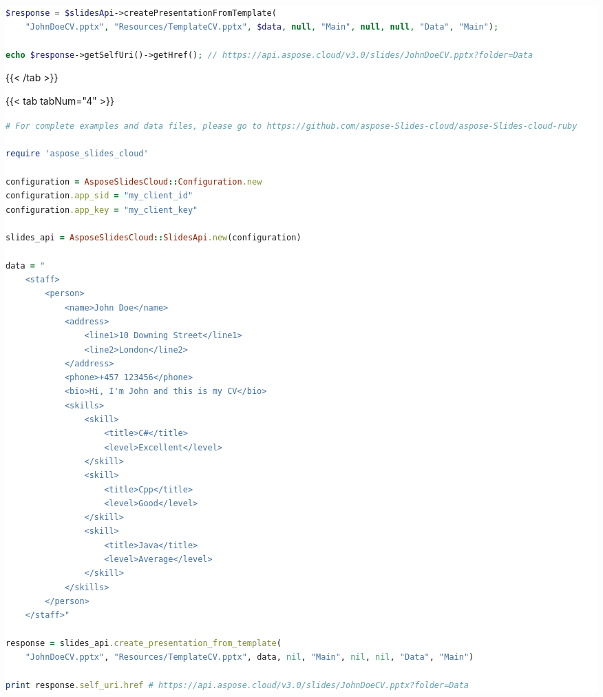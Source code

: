 ```php
$response = $slidesApi->createPresentationFromTemplate(
    "JohnDoeCV.pptx", "Resources/TemplateCV.pptx", $data, null, "Main", null, null, "Data", "Main");

echo $response->getSelfUri()->getHref(); // https://api.aspose.cloud/v3.0/slides/JohnDoeCV.pptx?folder=Data
```

{{< /tab >}}

{{< tab tabNum="4" >}}

```ruby
# For complete examples and data files, please go to https://github.com/aspose-Slides-cloud/aspose-Slides-cloud-ruby

require 'aspose_slides_cloud'

configuration = AsposeSlidesCloud::Configuration.new
configuration.app_sid = "my_client_id"
configuration.app_key = "my_client_key"

slides_api = AsposeSlidesCloud::SlidesApi.new(configuration)

data = "
    <staff>
        <person>
            <name>John Doe</name>
            <address>
                <line1>10 Downing Street</line1>
                <line2>London</line2>
            </address>
            <phone>+457 123456</phone>
            <bio>Hi, I'm John and this is my CV</bio>
            <skills>
                <skill>
                    <title>C#</title>
                    <level>Excellent</level>
                </skill>
                <skill>
                    <title>Cpp</title>
                    <level>Good</level>
                </skill>
                <skill>
                    <title>Java</title>
                    <level>Average</level>
                </skill>
            </skills>
        </person>
    </staff>"

response = slides_api.create_presentation_from_template(
    "JohnDoeCV.pptx", "Resources/TemplateCV.pptx", data, nil, "Main", nil, nil, "Data", "Main")

print response.self_uri.href # https://api.aspose.cloud/v3.0/slides/JohnDoeCV.pptx?folder=Data
```
